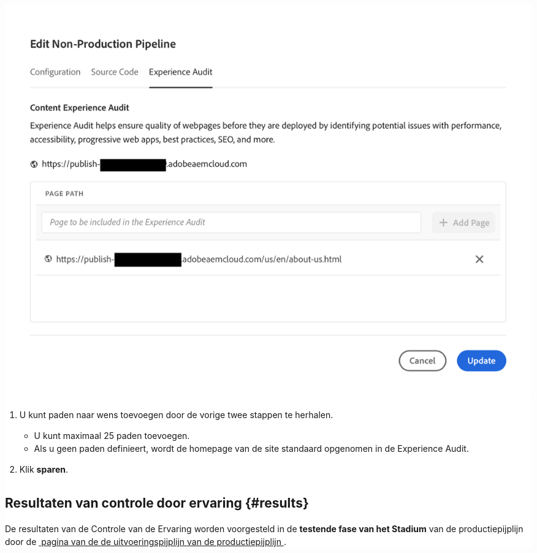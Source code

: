    ![&#x200B; het Opslaan weg aan de lijst &#x200B;](/help/implementing/cloud-manager/reports/assets/experience-audit-page-added.png)

1. U kunt paden naar wens toevoegen door de vorige twee stappen te herhalen.

   * U kunt maximaal 25 paden toevoegen.
   * Als u geen paden definieert, wordt de homepage van de site standaard opgenomen in de Experience Audit.

1. Klik **sparen**.

## Resultaten van controle door ervaring {#results}

De resultaten van de Controle van de Ervaring worden voorgesteld in de **testende fase van het Stadium** van de productiepijplijn door de [&#x200B; pagina van de de uitvoeringspijplijn van de productiepijplijn &#x200B;](/help/implementing/cloud-manager/deploy-code.md).
